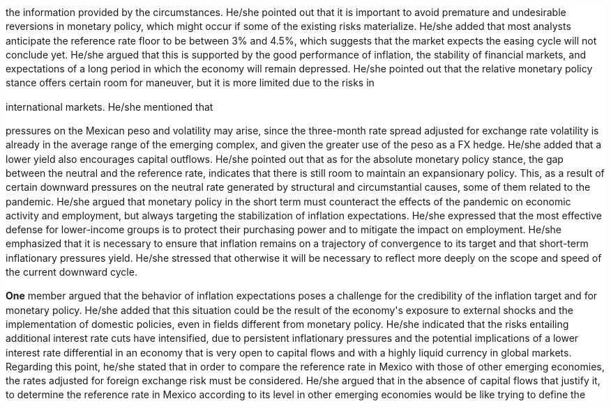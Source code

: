 the information provided by the circumstances.
He/she pointed out that it is important to avoid
premature and undesirable reversions in monetary
policy, which might occur if some of the existing risks
materialize. He/she added that most analysts
anticipate the reference rate floor to be between 3%
and 4.5%, which suggests that the market expects
the easing cycle will not conclude yet. He/she argued
that this is supported by the good performance of
inflation, the stability of financial markets, and
expectations of a long period in which the economy
will remain depressed. He/she pointed out that the
relative monetary policy stance offers certain room
for maneuver, but it is more limited due to the risks in


international markets. He/she mentioned that

pressures on the Mexican peso and volatility may
arise, since the three-month rate spread adjusted for
exchange rate volatility is already in the average
range of the emerging complex, and given the
greater use of the peso as a FX hedge. He/she
added that a lower yield also encourages capital
outflows. He/she pointed out that as for the absolute
monetary policy stance, the gap between the neutral
and the reference rate, indicates that there is still
room to maintain an expansionary policy. This, as a
result of certain downward pressures on the neutral
rate generated by structural and circumstantial
causes, some of them related to the pandemic.
He/she argued that monetary policy in the short term
must counteract the effects of the pandemic on
economic activity and employment, but always
targeting the stabilization of inflation expectations.
He/she expressed that the most effective defense for
lower-income groups is to protect their purchasing
power and to mitigate the impact on employment.
He/she emphasized that it is necessary to ensure
that inflation remains on a trajectory of convergence
to its target and that short-term inflationary pressures
yield. He/she stressed that otherwise it will be
necessary to reflect more deeply on the scope and
speed of the current downward cycle.

**One** member argued that the behavior of inflation
expectations poses a challenge for the credibility of
the inflation target and for monetary policy. He/she
added that this situation could be the result of the
economy's exposure to external shocks and the
implementation of domestic policies, even in fields
different from monetary policy. He/she indicated that
the risks entailing additional interest rate cuts have
intensified, due to persistent inflationary pressures
and the potential implications of a lower interest rate
differential in an economy that is very open to capital
flows and with a highly liquid currency in global
markets. Regarding this point, he/she stated that in
order to compare the reference rate in Mexico with
those of other emerging economies, the rates
adjusted for foreign exchange risk must be
considered. He/she argued that in the absence of
capital flows that justify it, to determine the reference
rate in Mexico according to its level in other emerging
economies would be like trying to define the